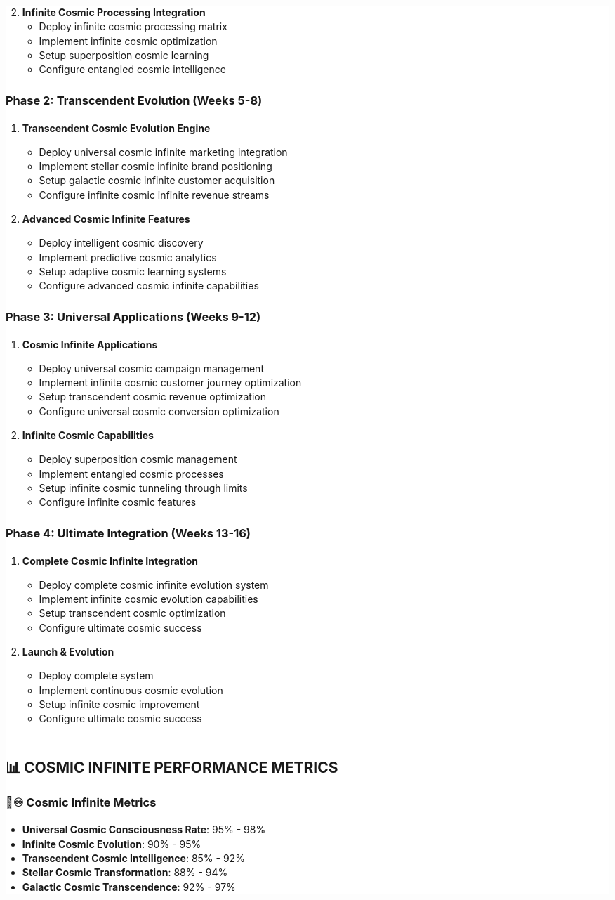 2. **Infinite Cosmic Processing Integration**
   - Deploy infinite cosmic processing matrix
   - Implement infinite cosmic optimization
   - Setup superposition cosmic learning
   - Configure entangled cosmic intelligence

### **Phase 2: Transcendent Evolution (Weeks 5-8)**
1. **Transcendent Cosmic Evolution Engine**
   - Deploy universal cosmic infinite marketing integration
   - Implement stellar cosmic infinite brand positioning
   - Setup galactic cosmic infinite customer acquisition
   - Configure infinite cosmic infinite revenue streams

2. **Advanced Cosmic Infinite Features**
   - Deploy intelligent cosmic discovery
   - Implement predictive cosmic analytics
   - Setup adaptive cosmic learning systems
   - Configure advanced cosmic infinite capabilities

### **Phase 3: Universal Applications (Weeks 9-12)**
1. **Cosmic Infinite Applications**
   - Deploy universal cosmic campaign management
   - Implement infinite cosmic customer journey optimization
   - Setup transcendent cosmic revenue optimization
   - Configure universal cosmic conversion optimization

2. **Infinite Cosmic Capabilities**
   - Deploy superposition cosmic management
   - Implement entangled cosmic processes
   - Setup infinite cosmic tunneling through limits
   - Configure infinite cosmic features

### **Phase 4: Ultimate Integration (Weeks 13-16)**
1. **Complete Cosmic Infinite Integration**
   - Deploy complete cosmic infinite evolution system
   - Implement infinite cosmic evolution capabilities
   - Setup transcendent cosmic optimization
   - Configure ultimate cosmic success

2. **Launch & Evolution**
   - Deploy complete system
   - Implement continuous cosmic evolution
   - Setup infinite cosmic improvement
   - Configure ultimate cosmic success

---

## **📊 COSMIC INFINITE PERFORMANCE METRICS**

### **🌌♾️ Cosmic Infinite Metrics**
- **Universal Cosmic Consciousness Rate**: 95% - 98%
- **Infinite Cosmic Evolution**: 90% - 95%
- **Transcendent Cosmic Intelligence**: 85% - 92%
- **Stellar Cosmic Transformation**: 88% - 94%
- **Galactic Cosmic Transcendence**: 92% - 97%
